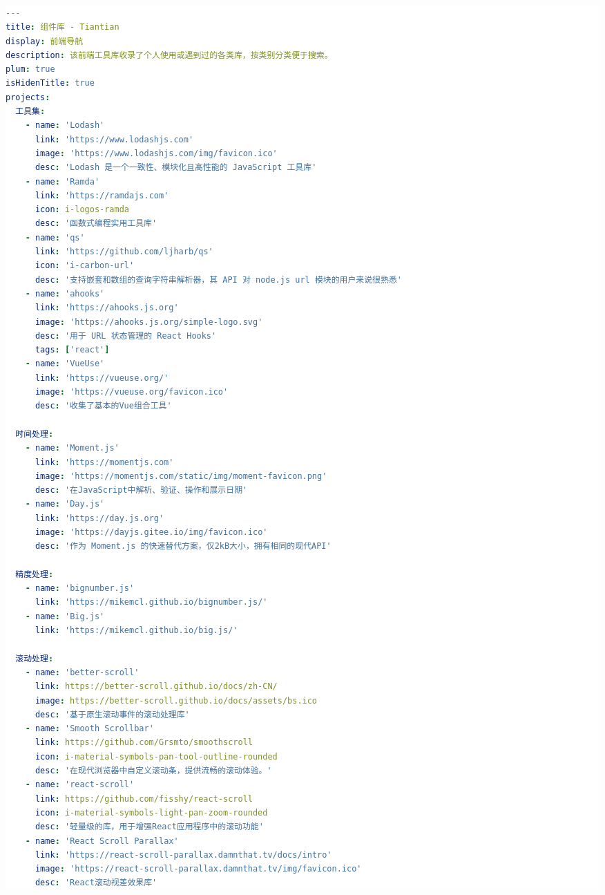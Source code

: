 ```yaml
---
title: 组件库 - Tiantian
display: 前端导航
description: 该前端工具库收录了个人使用或遇到过的各类库，按类别分类便于搜索。
plum: true
isHidenTitle: true
projects:
  工具集:
    - name: 'Lodash'
      link: 'https://www.lodashjs.com'
      image: 'https://www.lodashjs.com/img/favicon.ico'
      desc: 'Lodash 是一个一致性、模块化且高性能的 JavaScript 工具库'
    - name: 'Ramda'
      link: 'https://ramdajs.com'
      icon: i-logos-ramda
      desc: '函数式编程实用工具库'
    - name: 'qs'
      link: 'https://github.com/ljharb/qs'
      icon: 'i-carbon-url'
      desc: '支持嵌套和数组的查询字符串解析器，其 API 对 node.js url 模块的用户来说很熟悉'
    - name: 'ahooks'
      link: 'https://ahooks.js.org'
      image: 'https://ahooks.js.org/simple-logo.svg'
      desc: '用于 URL 状态管理的 React Hooks'
      tags: ['react']
    - name: 'VueUse'
      link: 'https://vueuse.org/'
      image: 'https://vueuse.org/favicon.ico'
      desc: '收集了基本的Vue组合工具'

  时间处理:
    - name: 'Moment.js'
      link: 'https://momentjs.com'
      image: 'https://momentjs.com/static/img/moment-favicon.png'
      desc: '在JavaScript中解析、验证、操作和展示日期'
    - name: 'Day.js'
      link: 'https://day.js.org'
      image: 'https://dayjs.gitee.io/img/favicon.ico'
      desc: '作为 Moment.js 的快速替代方案，仅2kB大小，拥有相同的现代API'

  精度处理:
    - name: 'bignumber.js'
      link: 'https://mikemcl.github.io/bignumber.js/'
    - name: 'Big.js'
      link: 'https://mikemcl.github.io/big.js/'

  滚动处理:
    - name: 'better-scroll'
      link: https://better-scroll.github.io/docs/zh-CN/
      image: https://better-scroll.github.io/docs/assets/bs.ico
      desc: '基于原生滚动事件的滚动处理库'
    - name: 'Smooth Scrollbar'
      link: https://github.com/Grsmto/smoothscroll
      icon: i-material-symbols-pan-tool-outline-rounded
      desc: '在现代浏览器中自定义滚动条，提供流畅的滚动体验。'
    - name: 'react-scroll'
      link: https://github.com/fisshy/react-scroll
      icon: i-material-symbols-light-pan-zoom-rounded
      desc: '轻量级的库，用于增强React应用程序中的滚动功能'
    - name: 'React Scroll Parallax'
      link: 'https://react-scroll-parallax.damnthat.tv/docs/intro'
      image: 'https://react-scroll-parallax.damnthat.tv/img/favicon.ico'
      desc: 'React滚动视差效果库'
```